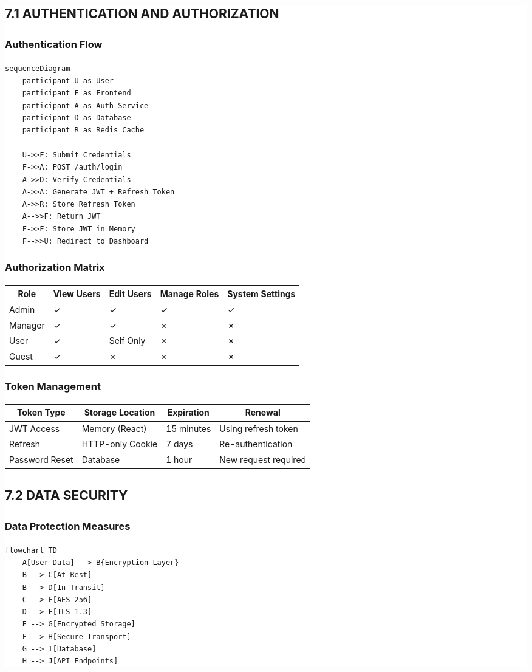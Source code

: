 ## 7.1 AUTHENTICATION AND AUTHORIZATION

### Authentication Flow

```mermaid
sequenceDiagram
    participant U as User
    participant F as Frontend
    participant A as Auth Service
    participant D as Database
    participant R as Redis Cache

    U->>F: Submit Credentials
    F->>A: POST /auth/login
    A->>D: Verify Credentials
    A->>A: Generate JWT + Refresh Token
    A->>R: Store Refresh Token
    A-->>F: Return JWT
    F->>F: Store JWT in Memory
    F-->>U: Redirect to Dashboard
```

### Authorization Matrix

| Role | View Users | Edit Users | Manage Roles | System Settings |
|------|------------|------------|--------------|-----------------|
| Admin | ✓ | ✓ | ✓ | ✓ |
| Manager | ✓ | ✓ | ✗ | ✗ |
| User | ✓ | Self Only | ✗ | ✗ |
| Guest | ✓ | ✗ | ✗ | ✗ |

### Token Management

| Token Type | Storage Location | Expiration | Renewal |
|------------|-----------------|------------|---------|
| JWT Access | Memory (React) | 15 minutes | Using refresh token |
| Refresh | HTTP-only Cookie | 7 days | Re-authentication |
| Password Reset | Database | 1 hour | New request required |

## 7.2 DATA SECURITY

### Data Protection Measures

```mermaid
flowchart TD
    A[User Data] --> B{Encryption Layer}
    B --> C[At Rest]
    B --> D[In Transit]
    C --> E[AES-256]
    D --> F[TLS 1.3]
    E --> G[Encrypted Storage]
    F --> H[Secure Transport]
    G --> I[Database]
    H --> J[API Endpoints]
```
